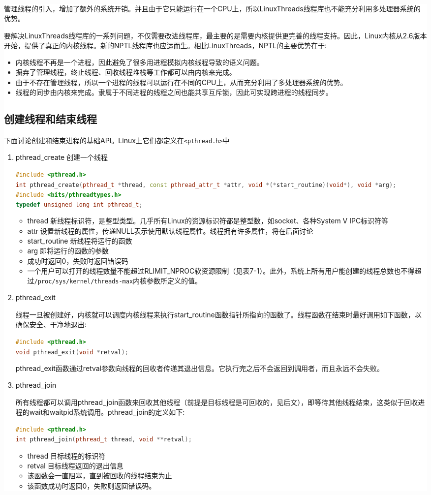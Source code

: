 管理线程的引入，增加了额外的系统开销。并且由于它只能运行在一个CPU上，所以LinuxThreads线程库也不能充分利用多处理器系统的优势。

要解决LinuxThreads线程库的一系列问题，不仅需要改进线程库，最主要的是需要内核提供更完善的线程支持。因此，Linux内核从2.6版本开始，提供了真正的内核线程。新的NPTL线程库也应运而生。相比LinuxThreads，NPTL的主要优势在于:

- 内核线程不再是一个进程，因此避免了很多用进程模拟内核线程导致的语义问题。
- 摒弃了管理线程，终止线程、回收线程堆栈等工作都可以由内核来完成。
- 由于不存在管理线程，所以一个进程的线程可以运行在不同的CPU上，从而充分利用了多处理器系统的优势。
- 线程的同步由内核来完成。隶属于不同进程的线程之间也能共享互斥锁，因此可实现跨进程的线程同步。

## 创建线程和结束线程

下面讨论创建和结束进程的基础API。Linux上它们都定义在`<pthread.h>`中

1. pthread_create 创建一个线程

    ```cpp
    #include <pthread.h>
    int pthread_create(pthread_t *thread, const pthread_attr_t *attr, void *(*start_routine)(void*), void *arg);
    #include <bits/pthreadtypes.h>
    typedef unsigned long int pthread_t;
    ```

    - thread 新线程标识符，是整型类型。几乎所有Linux的资源标识符都是整型数，如socket、各种System V IPC标识符等
    - attr 设置新线程的属性，传递NULL表示使用默认线程属性。线程拥有许多属性，将在后面讨论
    - start_routine 新线程将运行的函数
    - arg 即将运行的函数的参数
    - 成功时返回0，失败时返回错误码
    - 一个用户可以打开的线程数量不能超过RLIMIT_NPROC软资源限制（见表7-1）。此外，系统上所有用户能创建的线程总数也不得超过`/proc/sys/kernel/threads-max`内核参数所定义的值。

2. pthread_exit

    线程一旦被创建好，内核就可以调度内核线程来执行start_routine函数指针所指向的函数了。线程函数在结束时最好调用如下函数，以确保安全、干净地退出:

    ```cpp
    #include <pthread.h>
    void pthread_exit(void *retval);
    ```

    pthread_exit函数通过retval参数向线程的回收者传递其退出信息。它执行完之后不会返回到调用者，而且永远不会失败。

3. pthread_join

    所有线程都可以调用pthread_join函数来回收其他线程（前提是目标线程是可回收的，见后文），即等待其他线程结束，这类似于回收进程的wait和waitpid系统调用。pthread_join的定义如下:

    ```cpp
    #include <pthread.h>
    int pthread_join(pthread_t thread, void **retval);
    ```

    - thread 目标线程的标识符
    - retval 目标线程返回的退出信息
    - 该函数会一直阻塞，直到被回收的线程结束为止
    - 该函数成功时返回0，失败则返回错误码。
